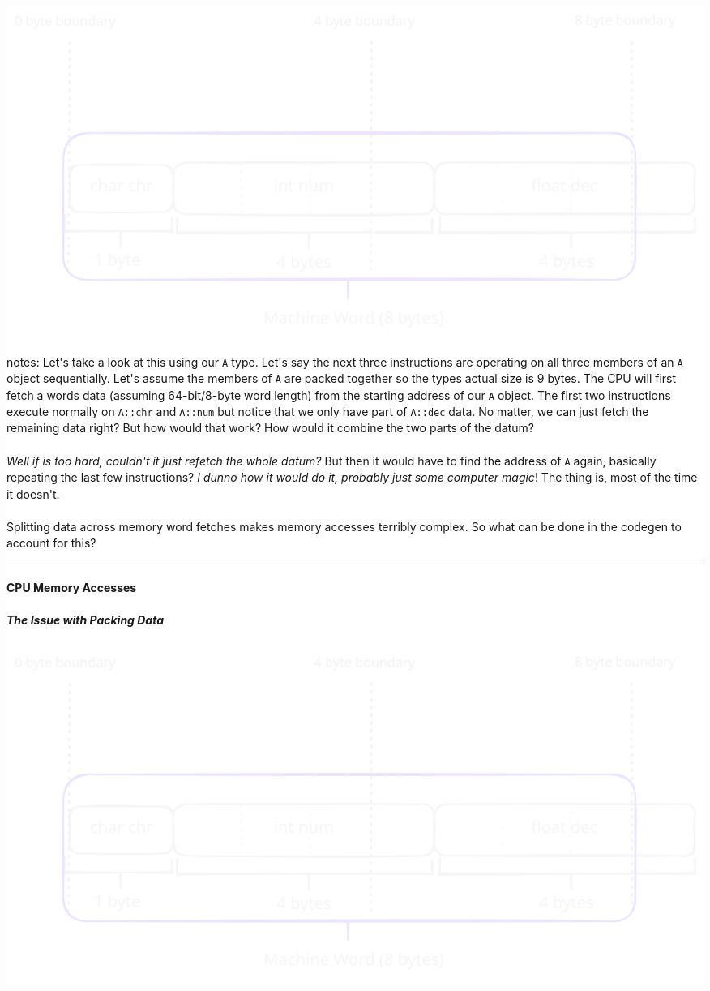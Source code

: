 ![basic-data-layout-packed](../../svg/basic-data-layout-packed.svg)

notes: Let's take a look at this using our `A` type. Let's say the next three instructions are operating on all three members of an `A` object sequentially. Let's assume the members of `A` are packed together so the types actual size is 9 bytes. The CPU will first fetch a words data (assuming 64-bit/8-byte word length) from the starting address of our `A` object. The first two instructions execute normally on `A::chr` and `A::num` but notice that we only have part of `A::dec` data. No matter, we can just fetch the remaining data right? But how would that work? How would it combine the two parts of the datum?<br><br>*Well if is too hard, couldn't it just refetch the whole datum?* But then it would have to find the address of `A` again, basically repeating the last few instructions? *I dunno how it would do it, probably just some computer magic*! The thing is, most of the time it doesn't.<br><br>Splitting data across memory word fetches makes memory accesses terribly complex. So what can be done in the codegen to account for this?

---



#### CPU Memory Accesses

##### The Issue with Packing Data

![basic-data-layout-packed](../../svg/basic-data-layout-packed.svg)
